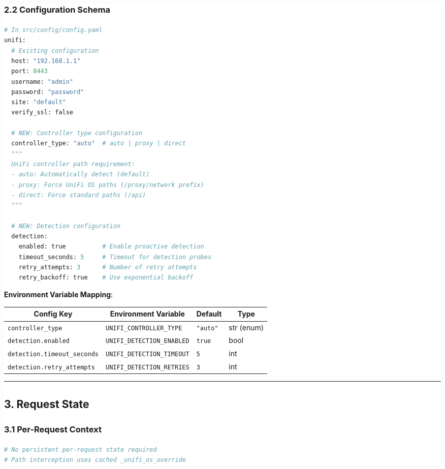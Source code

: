 ### 2.2 Configuration Schema

```python
# In src/config/config.yaml
unifi:
  # Existing configuration
  host: "192.168.1.1"
  port: 8443
  username: "admin"
  password: "password"
  site: "default"
  verify_ssl: false

  # NEW: Controller type configuration
  controller_type: "auto"  # auto | proxy | direct
  """
  UniFi controller path requirement:
  - auto: Automatically detect (default)
  - proxy: Force UniFi OS paths (/proxy/network prefix)
  - direct: Force standard paths (/api)
  """

  # NEW: Detection configuration
  detection:
    enabled: true          # Enable proactive detection
    timeout_seconds: 5     # Timeout for detection probes
    retry_attempts: 3      # Number of retry attempts
    retry_backoff: true    # Use exponential backoff
```

**Environment Variable Mapping**:

| Config Key | Environment Variable | Default | Type |
|------------|---------------------|---------|------|
| `controller_type` | `UNIFI_CONTROLLER_TYPE` | `"auto"` | str (enum) |
| `detection.enabled` | `UNIFI_DETECTION_ENABLED` | `true` | bool |
| `detection.timeout_seconds` | `UNIFI_DETECTION_TIMEOUT` | `5` | int |
| `detection.retry_attempts` | `UNIFI_DETECTION_RETRIES` | `3` | int |

---

## 3. Request State

### 3.1 Per-Request Context

```python
# No persistent per-request state required
# Path interception uses cached _unifi_os_override
```
